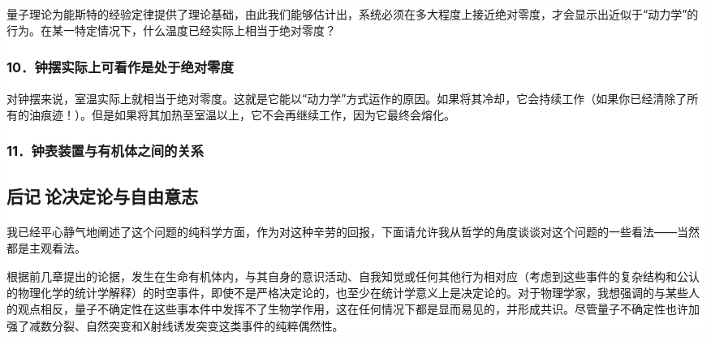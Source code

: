量子理论为能斯特的经验定律提供了理论基础，由此我们能够估计出，系统必须在多大程度上接近绝对零度，才会显示出近似于“动力学”的行为。在某一特定情况下，什么温度已经实际上相当于绝对零度？

### 10．钟摆实际上可看作是处于绝对零度  

对钟摆来说，室温实际上就相当于绝对零度。这就是它能以“动力学”方式运作的原因。如果将其冷却，它会持续工作（如果你已经清除了所有的油痕迹！）。但是如果将其加热至室温以上，它不会再继续工作，因为它最终会熔化。

### 11．钟表装置与有机体之间的关系  

## 后记 论决定论与自由意志  

我已经平心静气地阐述了这个问题的纯科学方面，作为对这种辛劳的回报，下面请允许我从哲学的角度谈谈对这个问题的一些看法——当然都是主观看法。

根据前几章提出的论据，发生在生命有机体内，与其自身的意识活动、自我知觉或任何其他行为相对应（考虑到这些事件的复杂结构和公认的物理化学的统计学解释）的时空事件，即使不是严格决定论的，也至少在统计学意义上是决定论的。对于物理学家，我想强调的与某些人的观点相反，量子不确定性在这些事本件中发挥不了生物学作用，这在任何情况下都是显而易见的，并形成共识。尽管量子不确定性也许加强了减数分裂、自然突变和X射线诱发突变这类事件的纯粹偶然性。






